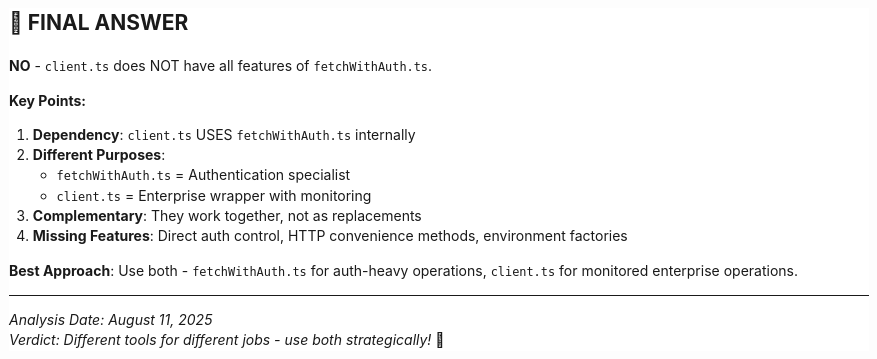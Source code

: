 
## 🎯 **FINAL ANSWER**

**NO** - `client.ts` does NOT have all features of `fetchWithAuth.ts`.

**Key Points:**

1. **Dependency**: `client.ts` USES `fetchWithAuth.ts` internally
2. **Different Purposes**:
   - `fetchWithAuth.ts` = Authentication specialist
   - `client.ts` = Enterprise wrapper with monitoring
3. **Complementary**: They work together, not as replacements
4. **Missing Features**: Direct auth control, HTTP convenience methods, environment factories

**Best Approach**: Use both - `fetchWithAuth.ts` for auth-heavy operations, `client.ts` for monitored enterprise operations.

---

_Analysis Date: August 11, 2025_  
_Verdict: Different tools for different jobs - use both strategically!_ 🎯
